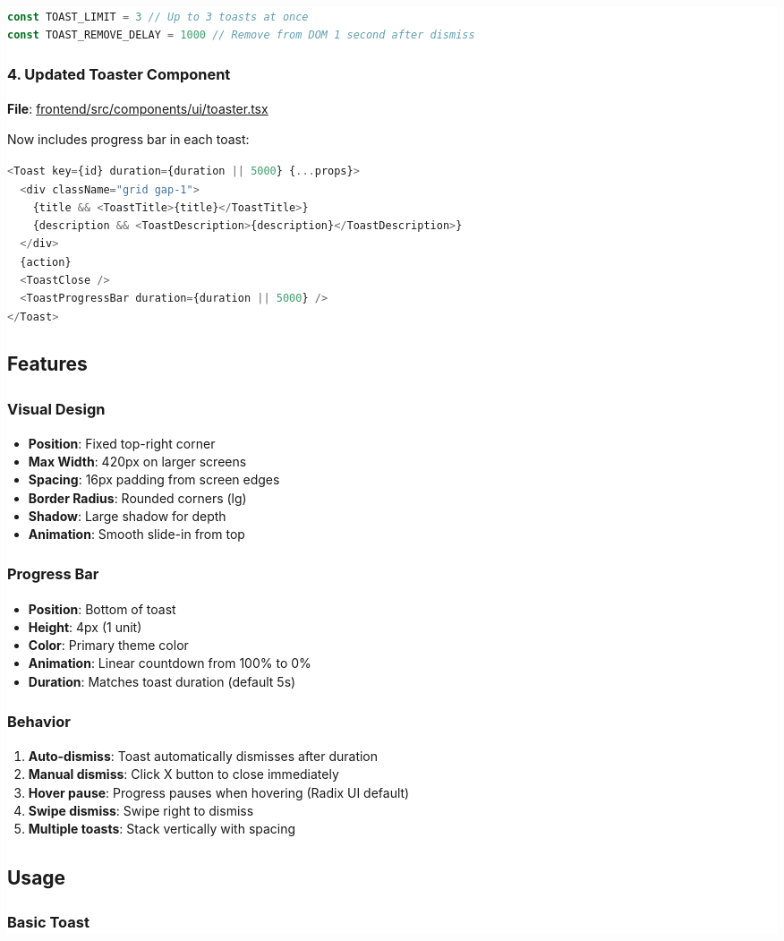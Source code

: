 ```typescript
const TOAST_LIMIT = 3 // Up to 3 toasts at once
const TOAST_REMOVE_DELAY = 1000 // Remove from DOM 1 second after dismiss
```

### 4. Updated Toaster Component
**File**: [frontend/src/components/ui/toaster.tsx](frontend/src/components/ui/toaster.tsx:12-35)

Now includes progress bar in each toast:

```typescript
<Toast key={id} duration={duration || 5000} {...props}>
  <div className="grid gap-1">
    {title && <ToastTitle>{title}</ToastTitle>}
    {description && <ToastDescription>{description}</ToastDescription>}
  </div>
  {action}
  <ToastClose />
  <ToastProgressBar duration={duration || 5000} />
</Toast>
```

## Features

### Visual Design

- **Position**: Fixed top-right corner
- **Max Width**: 420px on larger screens
- **Spacing**: 16px padding from screen edges
- **Border Radius**: Rounded corners (lg)
- **Shadow**: Large shadow for depth
- **Animation**: Smooth slide-in from top

### Progress Bar

- **Position**: Bottom of toast
- **Height**: 4px (1 unit)
- **Color**: Primary theme color
- **Animation**: Linear countdown from 100% to 0%
- **Duration**: Matches toast duration (default 5s)

### Behavior

1. **Auto-dismiss**: Toast automatically dismisses after duration
2. **Manual dismiss**: Click X button to close immediately
3. **Hover pause**: Progress pauses when hovering (Radix UI default)
4. **Swipe dismiss**: Swipe right to dismiss
5. **Multiple toasts**: Stack vertically with spacing

## Usage

### Basic Toast
